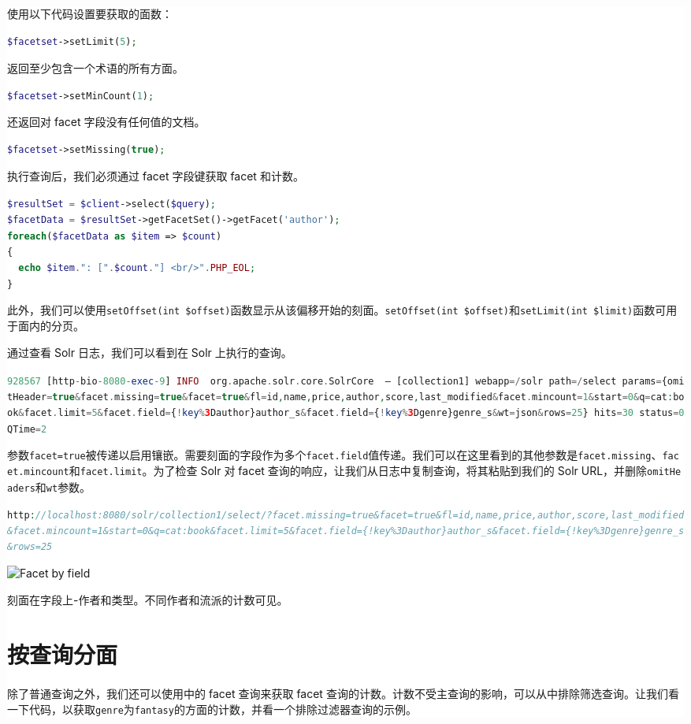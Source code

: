 使用以下代码设置要获取的面数：

```php
$facetset->setLimit(5);
```

返回至少包含一个术语的所有方面。

```php
$facetset->setMinCount(1);
```

还返回对 facet 字段没有任何值的文档。

```php
$facetset->setMissing(true);
```

执行查询后，我们必须通过 facet 字段键获取 facet 和计数。

```php
$resultSet = $client->select($query);
$facetData = $resultSet->getFacetSet()->getFacet('author');
foreach($facetData as $item => $count)
{
  echo $item.": [".$count."] <br/>".PHP_EOL;
}
```

此外，我们可以使用`setOffset(int $offset)`函数显示从该偏移开始的刻面。`setOffset(int $offset)`和`setLimit(int $limit)`函数可用于面内的分页。

通过查看 Solr 日志，我们可以看到在 Solr 上执行的查询。

```php
928567 [http-bio-8080-exec-9] INFO  org.apache.solr.core.SolrCore  – [collection1] webapp=/solr path=/select params={omitHeader=true&facet.missing=true&facet=true&fl=id,name,price,author,score,last_modified&facet.mincount=1&start=0&q=cat:book&facet.limit=5&facet.field={!key%3Dauthor}author_s&facet.field={!key%3Dgenre}genre_s&wt=json&rows=25} hits=30 status=0 QTime=2 
```

参数`facet=true`被传递以启用镶嵌。需要刻面的字段作为多个`facet.field`值传递。我们可以在这里看到的其他参数是`facet.missing`、`facet.mincount`和`facet.limit`。为了检查 Solr 对 facet 查询的响应，让我们从日志中复制查询，将其粘贴到我们的 Solr URL，并删除`omitHeaders`和`wt`参数。

```php
http://localhost:8080/solr/collection1/select/?facet.missing=true&facet=true&fl=id,name,price,author,score,last_modified&facet.mincount=1&start=0&q=cat:book&facet.limit=5&facet.field={!key%3Dauthor}author_s&facet.field={!key%3Dgenre}genre_s&rows=25
```

![Facet by field](graphics/4920_04_01.jpg)

刻面在字段上-作者和类型。不同作者和流派的计数可见。

# 按查询分面

除了普通查询之外，我们还可以使用中的 facet 查询来获取 facet 查询的计数。计数不受主查询的影响，可以从中排除筛选查询。让我们看一下代码，以获取`genre`为`fantasy`的方面的计数，并看一个排除过滤器查询的示例。
